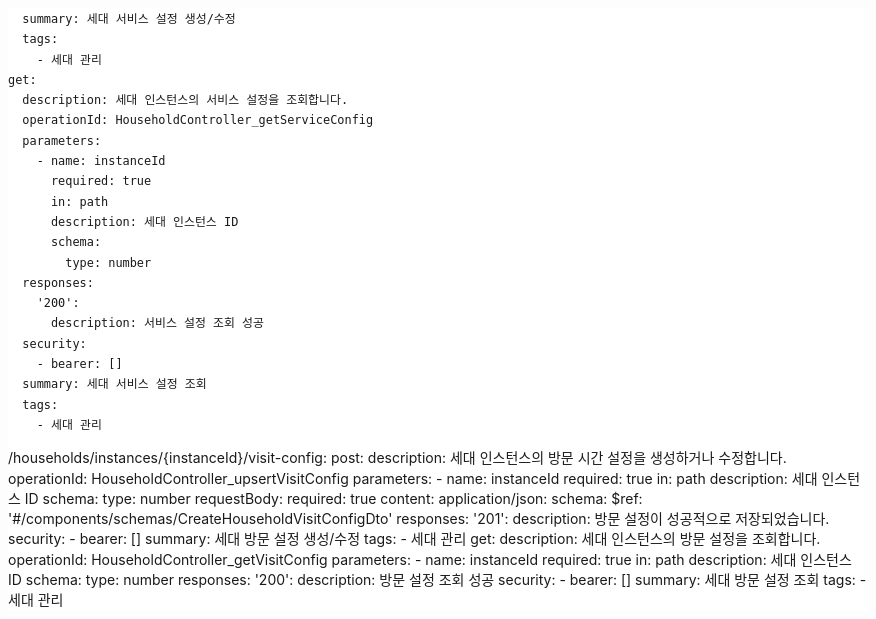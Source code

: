      summary: 세대 서비스 설정 생성/수정
      tags:
        - 세대 관리
    get:
      description: 세대 인스턴스의 서비스 설정을 조회합니다.
      operationId: HouseholdController_getServiceConfig
      parameters:
        - name: instanceId
          required: true
          in: path
          description: 세대 인스턴스 ID
          schema:
            type: number
      responses:
        '200':
          description: 서비스 설정 조회 성공
      security:
        - bearer: []
      summary: 세대 서비스 설정 조회
      tags:
        - 세대 관리
  /households/instances/{instanceId}/visit-config:
    post:
      description: 세대 인스턴스의 방문 시간 설정을 생성하거나 수정합니다.
      operationId: HouseholdController_upsertVisitConfig
      parameters:
        - name: instanceId
          required: true
          in: path
          description: 세대 인스턴스 ID
          schema:
            type: number
      requestBody:
        required: true
        content:
          application/json:
            schema:
              $ref: '#/components/schemas/CreateHouseholdVisitConfigDto'
      responses:
        '201':
          description: 방문 설정이 성공적으로 저장되었습니다.
      security:
        - bearer: []
      summary: 세대 방문 설정 생성/수정
      tags:
        - 세대 관리
    get:
      description: 세대 인스턴스의 방문 설정을 조회합니다.
      operationId: HouseholdController_getVisitConfig
      parameters:
        - name: instanceId
          required: true
          in: path
          description: 세대 인스턴스 ID
          schema:
            type: number
      responses:
        '200':
          description: 방문 설정 조회 성공
      security:
        - bearer: []
      summary: 세대 방문 설정 조회
      tags:
        - 세대 관리
